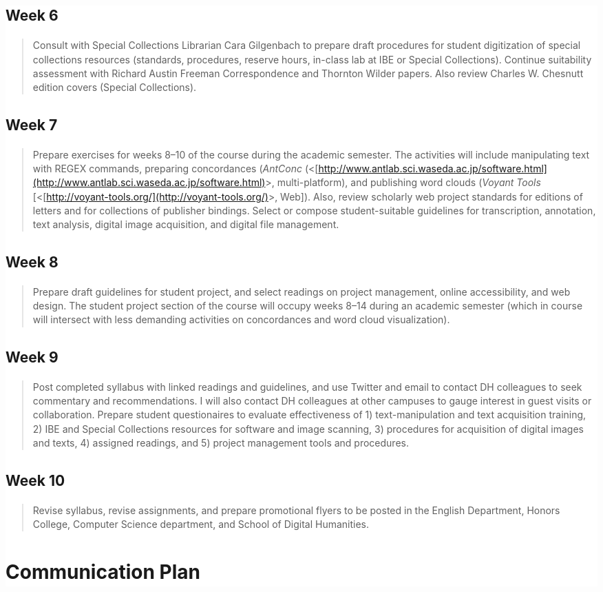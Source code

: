 ## Week 6
 > Consult with Special Collections Librarian Cara Gilgenbach to
 > prepare draft procedures for student digitization of special
 > collections resources (standards, procedures, reserve hours,
 > in-class lab at IBE or Special Collections). Continue suitability
 > assessment with Richard Austin Freeman Correspondence and Thornton
 > Wilder papers. Also review Charles W. Chesnutt edition covers
 > (Special Collections).

## Week 7
 > Prepare exercises for weeks 8–10 of the course during the academic
 > semester. The activities will include manipulating text with REGEX
 > commands, preparing concordances (*AntConc*
 > (&lt;[http://www.antlab.sci.waseda.ac.jp/software.html](http://www.antlab.sci.waseda.ac.jp/software.html)&gt;,
 > multi-platform), and publishing word clouds (*Voyant Tools*
 > [&lt;[http://voyant-tools.org/](http://voyant-tools.org/)&gt;, Web]). Also, review scholarly web
 > project standards for editions of letters and for collections of
 > publisher bindings. Select or compose student-suitable guidelines
 > for transcription, annotation, text analysis, digital image
 > acquisition, and digital file management.

## Week 8
 > Prepare draft guidelines for student project, and select readings on
 > project management, online accessibility, and web design. The
 > student project section of the course will occupy weeks 8–14 during
 > an academic semester (which in course will intersect with less
 > demanding activities on concordances and word cloud visualization).

## Week 9
 > Post completed syllabus with linked readings and guidelines, and use
 > Twitter and email to contact DH colleagues to seek commentary and
 > recommendations. I will also contact DH colleagues at other campuses
 > to gauge interest in guest visits or collaboration. Prepare student
 > questionaires to evaluate effectiveness of 1) text-manipulation and
 > text acquisition training, 2) IBE and Special Collections resources
 > for software and image scanning, 3) procedures for acquisition of
 > digital images and texts, 4) assigned readings, and 5) project
 > management tools and procedures.

## Week 10
 > Revise syllabus, revise assignments, and prepare promotional flyers
 > to be posted in the English Department, Honors College, Computer
 > Science department, and School of Digital Humanities.

# Communication Plan
